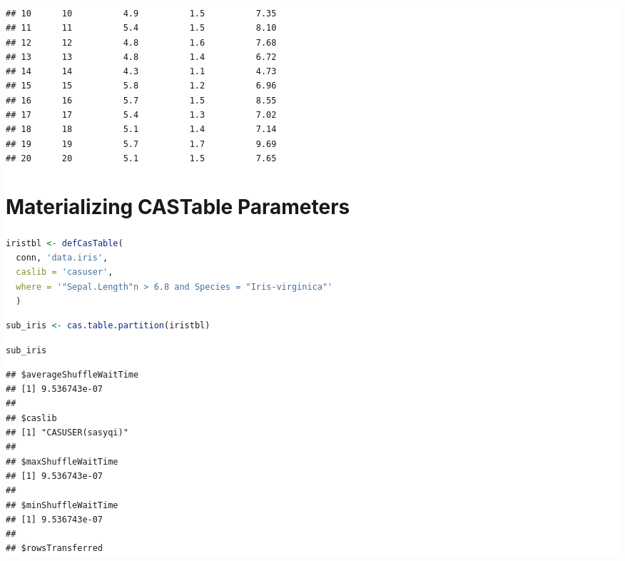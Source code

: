     ## 10      10          4.9          1.5          7.35
    ## 11      11          5.4          1.5          8.10
    ## 12      12          4.8          1.6          7.68
    ## 13      13          4.8          1.4          6.72
    ## 14      14          4.3          1.1          4.73
    ## 15      15          5.8          1.2          6.96
    ## 16      16          5.7          1.5          8.55
    ## 17      17          5.4          1.3          7.02
    ## 18      18          5.1          1.4          7.14
    ## 19      19          5.7          1.7          9.69
    ## 20      20          5.1          1.5          7.65

Materializing CASTable Parameters
=================================

``` r
iristbl <- defCasTable(
  conn, 'data.iris', 
  caslib = 'casuser',
  where = '"Sepal.Length"n > 6.8 and Species = "Iris-virginica"'
  )
```

``` r
sub_iris <- cas.table.partition(iristbl)
```

``` r
sub_iris
```

    ## $averageShuffleWaitTime
    ## [1] 9.536743e-07
    ## 
    ## $caslib
    ## [1] "CASUSER(sasyqi)"
    ## 
    ## $maxShuffleWaitTime
    ## [1] 9.536743e-07
    ## 
    ## $minShuffleWaitTime
    ## [1] 9.536743e-07
    ## 
    ## $rowsTransferred
